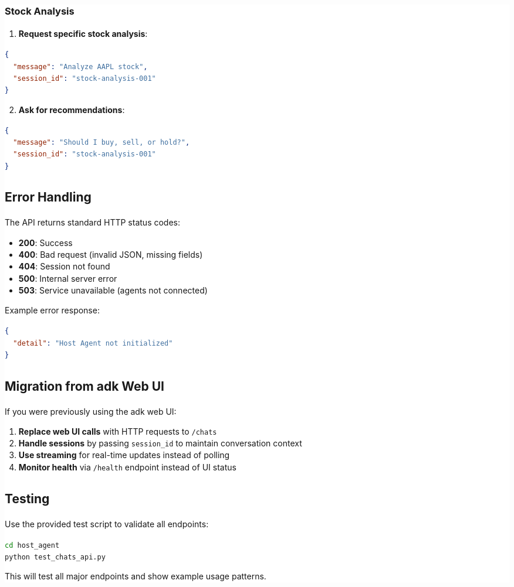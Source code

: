 ### Stock Analysis

1. **Request specific stock analysis**:
```json
{
  "message": "Analyze AAPL stock",
  "session_id": "stock-analysis-001"
}
```

2. **Ask for recommendations**:
```json
{
  "message": "Should I buy, sell, or hold?",
  "session_id": "stock-analysis-001"
}
```

## Error Handling

The API returns standard HTTP status codes:

- **200**: Success
- **400**: Bad request (invalid JSON, missing fields)
- **404**: Session not found
- **500**: Internal server error
- **503**: Service unavailable (agents not connected)

Example error response:
```json
{
  "detail": "Host Agent not initialized"
}
```

## Migration from adk Web UI

If you were previously using the adk web UI:

1. **Replace web UI calls** with HTTP requests to `/chats`
2. **Handle sessions** by passing `session_id` to maintain conversation context
3. **Use streaming** for real-time updates instead of polling
4. **Monitor health** via `/health` endpoint instead of UI status

## Testing

Use the provided test script to validate all endpoints:

```bash
cd host_agent
python test_chats_api.py
```

This will test all major endpoints and show example usage patterns.
